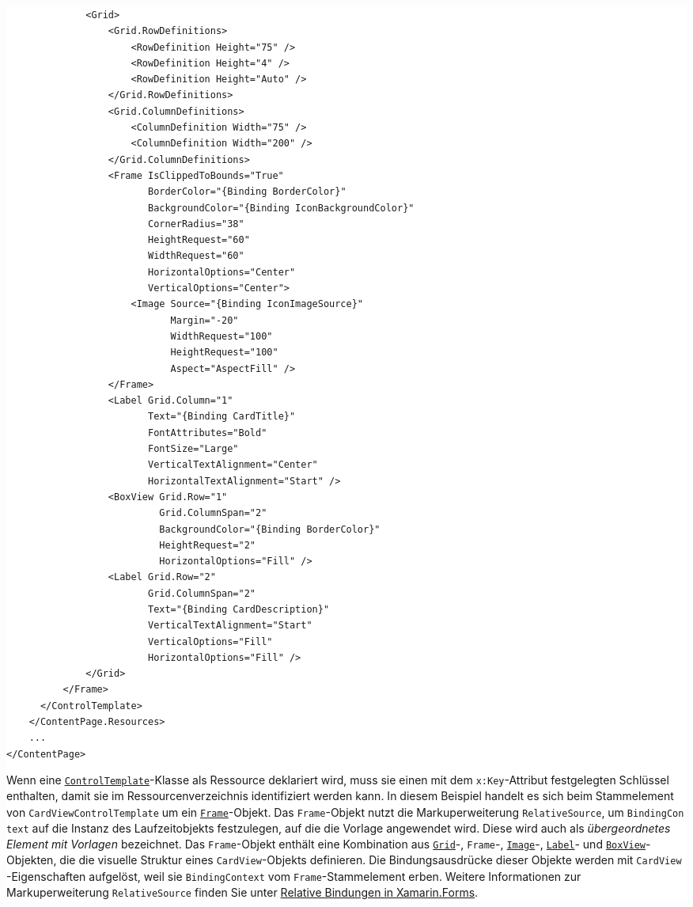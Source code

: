 ```xaml
              <Grid>
                  <Grid.RowDefinitions>
                      <RowDefinition Height="75" />
                      <RowDefinition Height="4" />
                      <RowDefinition Height="Auto" />
                  </Grid.RowDefinitions>
                  <Grid.ColumnDefinitions>
                      <ColumnDefinition Width="75" />
                      <ColumnDefinition Width="200" />
                  </Grid.ColumnDefinitions>
                  <Frame IsClippedToBounds="True"
                         BorderColor="{Binding BorderColor}"
                         BackgroundColor="{Binding IconBackgroundColor}"
                         CornerRadius="38"
                         HeightRequest="60"
                         WidthRequest="60"
                         HorizontalOptions="Center"
                         VerticalOptions="Center">
                      <Image Source="{Binding IconImageSource}"
                             Margin="-20"
                             WidthRequest="100"
                             HeightRequest="100"
                             Aspect="AspectFill" />
                  </Frame>
                  <Label Grid.Column="1"
                         Text="{Binding CardTitle}"
                         FontAttributes="Bold"
                         FontSize="Large"
                         VerticalTextAlignment="Center"
                         HorizontalTextAlignment="Start" />
                  <BoxView Grid.Row="1"
                           Grid.ColumnSpan="2"
                           BackgroundColor="{Binding BorderColor}"
                           HeightRequest="2"
                           HorizontalOptions="Fill" />
                  <Label Grid.Row="2"
                         Grid.ColumnSpan="2"
                         Text="{Binding CardDescription}"
                         VerticalTextAlignment="Start"
                         VerticalOptions="Fill"
                         HorizontalOptions="Fill" />
              </Grid>
          </Frame>
      </ControlTemplate>
    </ContentPage.Resources>
    ...
</ContentPage>
```

Wenn eine [`ControlTemplate`](xref:Xamarin.Forms.ControlTemplate)-Klasse als Ressource deklariert wird, muss sie einen mit dem `x:Key`-Attribut festgelegten Schlüssel enthalten, damit sie im Ressourcenverzeichnis identifiziert werden kann. In diesem Beispiel handelt es sich beim Stammelement von `CardViewControlTemplate` um ein [`Frame`](xref:Xamarin.Forms.Frame)-Objekt. Das `Frame`-Objekt nutzt die Markuperweiterung `RelativeSource`, um `BindingContext` auf die Instanz des Laufzeitobjekts festzulegen, auf die die Vorlage angewendet wird. Diese wird auch als *übergeordnetes Element mit Vorlagen* bezeichnet. Das `Frame`-Objekt enthält eine Kombination aus [`Grid`](xref:Xamarin.Forms.Grid)-, `Frame`-, [`Image`](xref:Xamarin.Forms.Image)-, [`Label`](xref:Xamarin.Forms.Label)- und [`BoxView`](xref:Xamarin.Forms.BoxView)-Objekten, die die visuelle Struktur eines `CardView`-Objekts definieren. Die Bindungsausdrücke dieser Objekte werden mit `CardView`-Eigenschaften aufgelöst, weil sie `BindingContext` vom `Frame`-Stammelement erben. Weitere Informationen zur Markuperweiterung `RelativeSource` finden Sie unter [Relative Bindungen in Xamarin.Forms](~/xamarin-forms/app-fundamentals/data-binding/relative-bindings.md).
